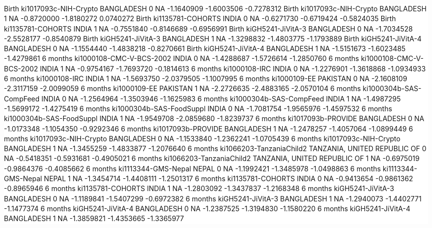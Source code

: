 Birth       ki1017093c-NIH-Crypto      BANGLADESH                     0                    NA                -1.1640909   -1.6003506   -0.7278312
Birth       ki1017093c-NIH-Crypto      BANGLADESH                     1                    NA                -0.8720000   -1.8180272    0.0740272
Birth       ki1135781-COHORTS          INDIA                          0                    NA                -0.6271730   -0.6719424   -0.5824035
Birth       ki1135781-COHORTS          INDIA                          1                    NA                -0.7551840   -0.8146689   -0.6956991
Birth       kiGH5241-JiVitA-3          BANGLADESH                     0                    NA                -1.7034528   -2.5528177   -0.8540879
Birth       kiGH5241-JiVitA-3          BANGLADESH                     1                    NA                -1.3298832   -1.4803775   -1.1793889
Birth       kiGH5241-JiVitA-4          BANGLADESH                     0                    NA                -1.1554440   -1.4838218   -0.8270661
Birth       kiGH5241-JiVitA-4          BANGLADESH                     1                    NA                -1.5151673   -1.6023485   -1.4279861
6 months    ki1000108-CMC-V-BCS-2002   INDIA                          0                    NA                -1.4288687   -1.5726614   -1.2850760
6 months    ki1000108-CMC-V-BCS-2002   INDIA                          1                    NA                -0.9754167   -1.7693720   -0.1814613
6 months    ki1000108-IRC              INDIA                          0                    NA                -1.2276901   -1.3618868   -1.0934933
6 months    ki1000108-IRC              INDIA                          1                    NA                -1.5693750   -2.0379505   -1.1007995
6 months    ki1000109-EE               PAKISTAN                       0                    NA                -2.1608109   -2.3117159   -2.0099059
6 months    ki1000109-EE               PAKISTAN                       1                    NA                -2.2726635   -2.4883165   -2.0570104
6 months    ki1000304b-SAS-CompFeed    INDIA                          0                    NA                -1.2564964   -1.3503946   -1.1625983
6 months    ki1000304b-SAS-CompFeed    INDIA                          1                    NA                -1.4987295   -1.5699172   -1.4275419
6 months    ki1000304b-SAS-FoodSuppl   INDIA                          0                    NA                -1.7081754   -1.9565976   -1.4597532
6 months    ki1000304b-SAS-FoodSuppl   INDIA                          1                    NA                -1.9549708   -2.0859680   -1.8239737
6 months    ki1017093b-PROVIDE         BANGLADESH                     0                    NA                -1.0173348   -1.1054350   -0.9292346
6 months    ki1017093b-PROVIDE         BANGLADESH                     1                    NA                -1.2478257   -1.4057064   -1.0899449
6 months    ki1017093c-NIH-Crypto      BANGLADESH                     0                    NA                -1.1533840   -1.2362241   -1.0705439
6 months    ki1017093c-NIH-Crypto      BANGLADESH                     1                    NA                -1.3455259   -1.4833877   -1.2076640
6 months    ki1066203-TanzaniaChild2   TANZANIA, UNITED REPUBLIC OF   0                    NA                -0.5418351   -0.5931681   -0.4905021
6 months    ki1066203-TanzaniaChild2   TANZANIA, UNITED REPUBLIC OF   1                    NA                -0.6975019   -0.9864376   -0.4085662
6 months    ki1113344-GMS-Nepal        NEPAL                          0                    NA                -1.1992421   -1.3485978   -1.0498863
6 months    ki1113344-GMS-Nepal        NEPAL                          1                    NA                -1.3454714   -1.4408111   -1.2501317
6 months    ki1135781-COHORTS          INDIA                          0                    NA                -0.9413654   -0.9861362   -0.8965946
6 months    ki1135781-COHORTS          INDIA                          1                    NA                -1.2803092   -1.3437837   -1.2168348
6 months    kiGH5241-JiVitA-3          BANGLADESH                     0                    NA                -1.1189841   -1.5407299   -0.6972382
6 months    kiGH5241-JiVitA-3          BANGLADESH                     1                    NA                -1.2940073   -1.4402771   -1.1477374
6 months    kiGH5241-JiVitA-4          BANGLADESH                     0                    NA                -1.2387525   -1.3194830   -1.1580220
6 months    kiGH5241-JiVitA-4          BANGLADESH                     1                    NA                -1.3859821   -1.4353665   -1.3365977